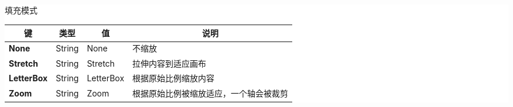 填充模式

| 键            | 类型   | 值        | 说明                                   |
| ------------- | ------ | --------- | -------------------------------------- |
| **None**      | String | None      | 不缩放                                 |
| **Stretch**   | String | Stretch   | 拉伸内容到适应画布                     |
| **LetterBox** | String | LetterBox | 根据原始比例缩放内容                   |
| **Zoom**      | String | Zoom      | 根据原始比例被缩放适应，一个轴会被裁剪 |
